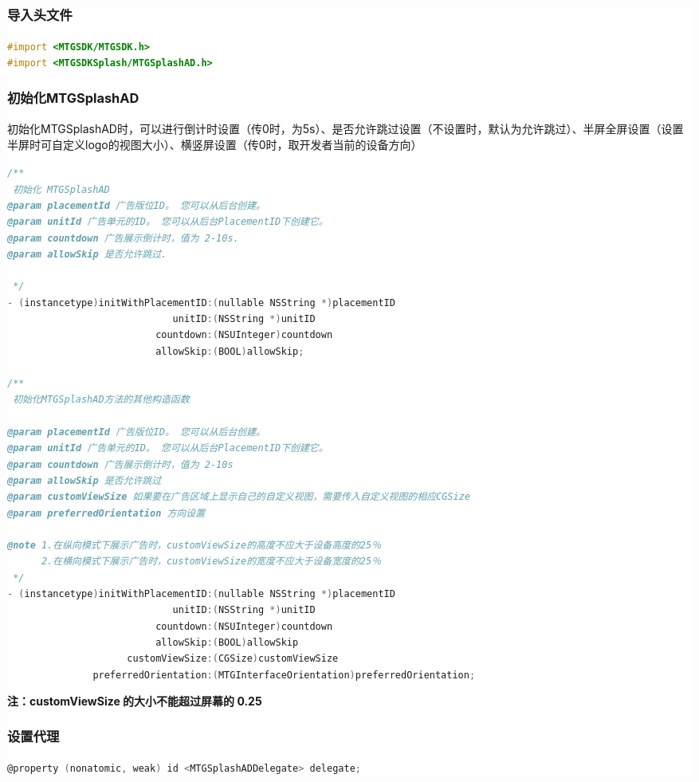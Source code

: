### 导入头文件   

```objectivec
#import <MTGSDK/MTGSDK.h>
#import <MTGSDKSplash/MTGSplashAD.h>
```
### 初始化MTGSplashAD  
初始化MTGSplashAD时，可以进行倒计时设置（传0时，为5s）、是否允许跳过设置（不设置时，默认为允许跳过）、半屏全屏设置（设置半屏时可自定义logo的视图大小）、横竖屏设置（传0时，取开发者当前的设备方向）


```objectivec
/**
 初始化 MTGSplashAD
@param placementId 广告版位ID。 您可以从后台创建。
@param unitId 广告单元的ID。 您可以从后台PlacementID下创建它。
@param countdown 广告展示倒计时，值为 2-10s.
@param allowSkip 是否允许跳过.
 
 */
- (instancetype)initWithPlacementID:(nullable NSString *)placementID
                             unitID:(NSString *)unitID
                          countdown:(NSUInteger)countdown
                          allowSkip:(BOOL)allowSkip;

/**
 初始化MTGSplashAD方法的其他构造函数

@param placementId 广告版位ID。 您可以从后台创建。
@param unitId 广告单元的ID。 您可以从后台PlacementID下创建它。
@param countdown 广告展示倒计时，值为 2-10s
@param allowSkip 是否允许跳过
@param customViewSize 如果要在广告区域上显示自己的自定义视图，需要传入自定义视图的相应CGSize
@param preferredOrientation 方向设置
 
@note 1.在纵向模式下展示广告时，customViewSize的高度不应大于设备高度的25％
      2.在横向模式下展示广告时，customViewSize的宽度不应大于设备宽度的25％
 */
- (instancetype)initWithPlacementID:(nullable NSString *)placementID
                             unitID:(NSString *)unitID
                          countdown:(NSUInteger)countdown
                          allowSkip:(BOOL)allowSkip
                     customViewSize:(CGSize)customViewSize
               preferredOrientation:(MTGInterfaceOrientation)preferredOrientation;
```
**注：customViewSize 的大小不能超过屏幕的 0.25**


### 设置代理

```objectivec
@property (nonatomic, weak) id <MTGSplashADDelegate> delegate;
```
